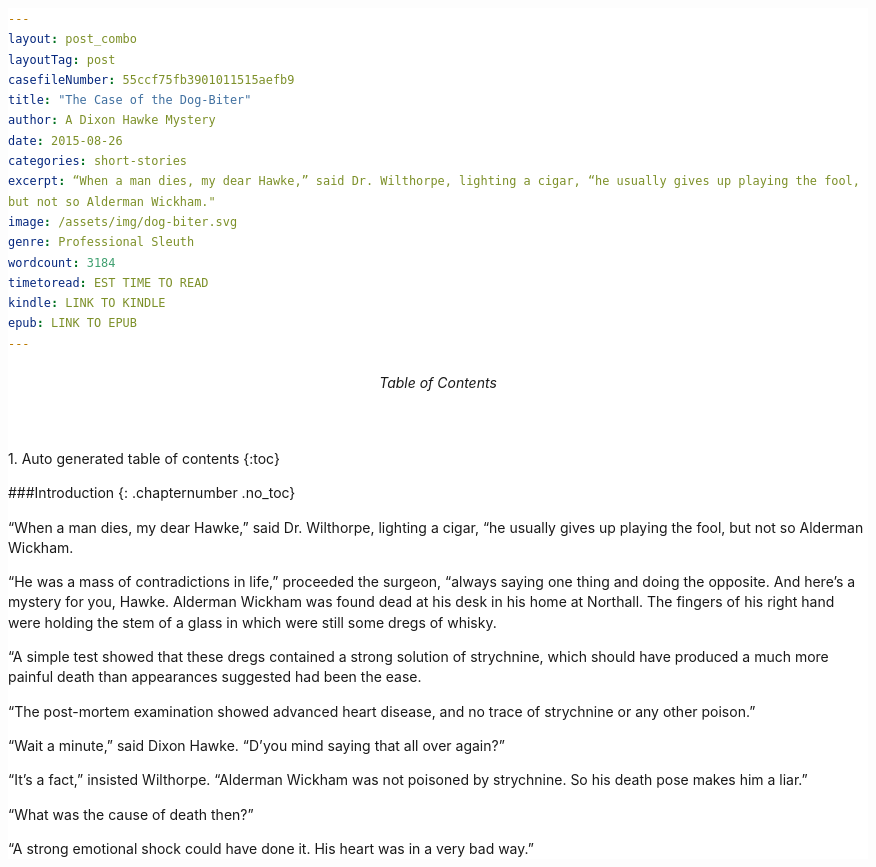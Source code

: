 ```yaml
---
layout: post_combo
layoutTag: post	
casefileNumber: 55ccf75fb3901011515aefb9
title: "The Case of the Dog-Biter"
author: A Dixon Hawke Mystery
date: 2015-08-26
categories: short-stories
excerpt: “When a man dies, my dear Hawke,” said Dr. Wilthorpe, lighting a cigar, “he usually gives up playing the fool, but not so Alderman Wickham."
image: /assets/img/dog-biter.svg
genre: Professional Sleuth
wordcount: 3184
timetoread: EST TIME TO READ
kindle: LINK TO KINDLE
epub: LINK TO EPUB
--- 
```


<section id="toc" class="toc">
  <header>
    <h6>Table of Contents</h6>
  </header>
<div id="drawer" markdown="1">
1. Auto generated table of contents
{:toc}
</div>
</section> 

###Introduction
{: .chapternumber .no_toc}

“When a man dies, my dear Hawke,” said Dr. Wilthorpe, lighting a cigar, “he usually gives up playing the fool, but not so Alderman Wickham.

“He was a mass of contradictions in life,” proceeded the surgeon, “always saying one thing and doing the opposite. And here’s a mystery for you, Hawke. Alderman Wickham was found dead at his desk in his home at Northall. The fingers of his right hand were holding the stem of a glass in which were still some dregs of whisky.

“A simple test showed that these dregs contained a strong solution of strychnine, which should have produced a much more painful death than appearances suggested had been the ease.

“The post-mortem examination showed advanced heart disease, and no trace of strychnine or any other poison.”

“Wait a minute,” said Dixon Hawke. “D’you mind saying that all over again?”

“It’s a fact,” insisted Wilthorpe. “Alderman Wickham was not poisoned by strychnine. So his death pose makes him a liar.”

“What was the cause of death then?”

“A strong emotional shock could have done it. His heart was in a very bad way.”
